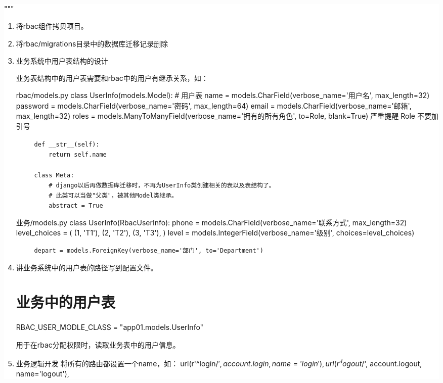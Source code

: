 """
 
1. 将rbac组件拷贝项目。
 
 
2. 将rbac/migrations目录中的数据库迁移记录删除
 
 
3. 业务系统中用户表结构的设计
 
    业务表结构中的用户表需要和rbac中的用户有继承关系，如：
 
    rbac/models.py
        class UserInfo(models.Model):
            # 用户表
            name = models.CharField(verbose_name='用户名', max_length=32)
            password = models.CharField(verbose_name='密码', max_length=64)
            email = models.CharField(verbose_name='邮箱', max_length=32)
            roles = models.ManyToManyField(verbose_name='拥有的所有角色', to=Role, blank=True) 严重提醒 Role 不要加引号
 
            def __str__(self):
                return self.name
 
            class Meta:
                # django以后再做数据库迁移时，不再为UserInfo类创建相关的表以及表结构了。
                # 此类可以当做"父类"，被其他Model类继承。
                abstract = True
 
    业务/models.py
        class UserInfo(RbacUserInfo):
            phone = models.CharField(verbose_name='联系方式', max_length=32)
            level_choices = (
                (1, 'T1'),
                (2, 'T2'),
                (3, 'T3'),
            )
            level = models.IntegerField(verbose_name='级别', choices=level_choices)
 
            depart = models.ForeignKey(verbose_name='部门', to='Department')
 
4. 讲业务系统中的用户表的路径写到配置文件。
 
    # 业务中的用户表
    RBAC_USER_MODLE_CLASS = "app01.models.UserInfo"
 
    用于在rbac分配权限时，读取业务表中的用户信息。
 
 
5. 业务逻辑开发
    将所有的路由都设置一个name，如：
            url(r'^login/$', account.login, name='login'),
            url(r'^logout/$', account.logout, name='logout'),
 